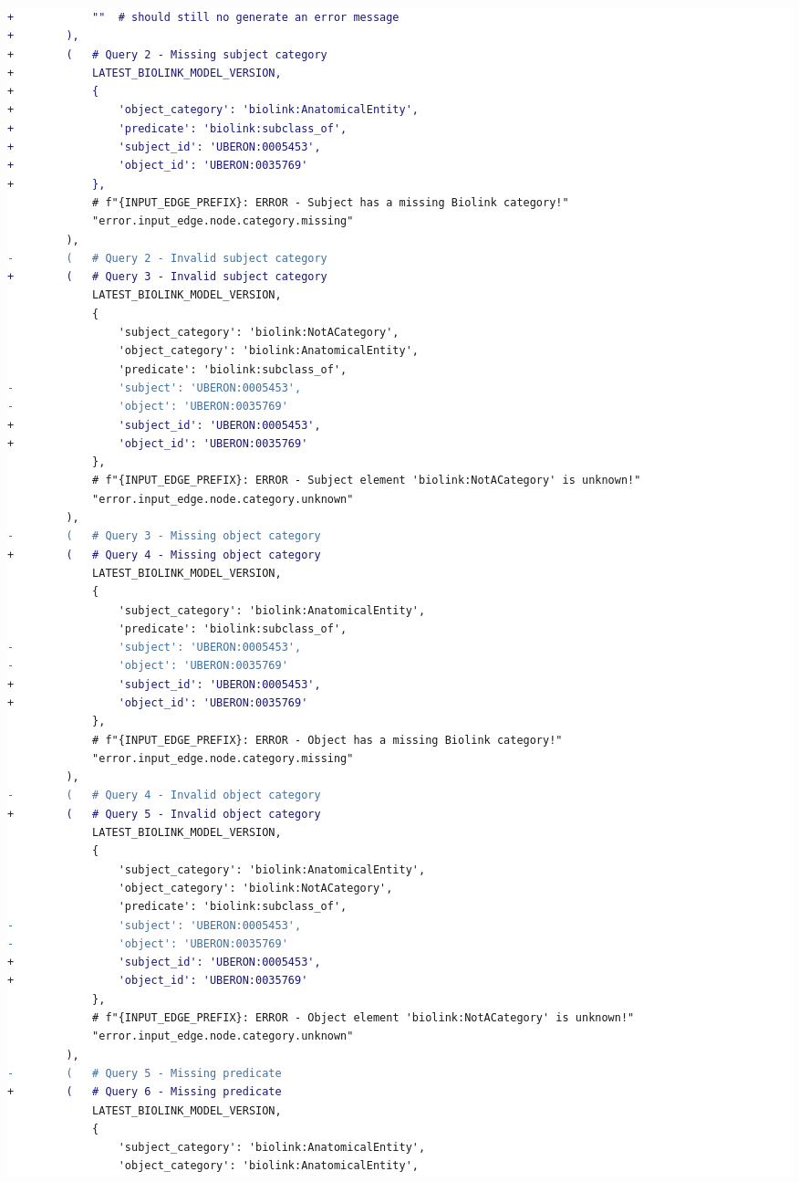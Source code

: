 ```diff
+            ""  # should still no generate an error message
+        ),
+        (   # Query 2 - Missing subject category
+            LATEST_BIOLINK_MODEL_VERSION,
+            {
+                'object_category': 'biolink:AnatomicalEntity',
+                'predicate': 'biolink:subclass_of',
+                'subject_id': 'UBERON:0005453',
+                'object_id': 'UBERON:0035769'
+            },
             # f"{INPUT_EDGE_PREFIX}: ERROR - Subject has a missing Biolink category!"
             "error.input_edge.node.category.missing"
         ),
-        (   # Query 2 - Invalid subject category
+        (   # Query 3 - Invalid subject category
             LATEST_BIOLINK_MODEL_VERSION,
             {
                 'subject_category': 'biolink:NotACategory',
                 'object_category': 'biolink:AnatomicalEntity',
                 'predicate': 'biolink:subclass_of',
-                'subject': 'UBERON:0005453',
-                'object': 'UBERON:0035769'
+                'subject_id': 'UBERON:0005453',
+                'object_id': 'UBERON:0035769'
             },
             # f"{INPUT_EDGE_PREFIX}: ERROR - Subject element 'biolink:NotACategory' is unknown!"
             "error.input_edge.node.category.unknown"
         ),
-        (   # Query 3 - Missing object category
+        (   # Query 4 - Missing object category
             LATEST_BIOLINK_MODEL_VERSION,
             {
                 'subject_category': 'biolink:AnatomicalEntity',
                 'predicate': 'biolink:subclass_of',
-                'subject': 'UBERON:0005453',
-                'object': 'UBERON:0035769'
+                'subject_id': 'UBERON:0005453',
+                'object_id': 'UBERON:0035769'
             },
             # f"{INPUT_EDGE_PREFIX}: ERROR - Object has a missing Biolink category!"
             "error.input_edge.node.category.missing"
         ),
-        (   # Query 4 - Invalid object category
+        (   # Query 5 - Invalid object category
             LATEST_BIOLINK_MODEL_VERSION,
             {
                 'subject_category': 'biolink:AnatomicalEntity',
                 'object_category': 'biolink:NotACategory',
                 'predicate': 'biolink:subclass_of',
-                'subject': 'UBERON:0005453',
-                'object': 'UBERON:0035769'
+                'subject_id': 'UBERON:0005453',
+                'object_id': 'UBERON:0035769'
             },
             # f"{INPUT_EDGE_PREFIX}: ERROR - Object element 'biolink:NotACategory' is unknown!"
             "error.input_edge.node.category.unknown"
         ),
-        (   # Query 5 - Missing predicate
+        (   # Query 6 - Missing predicate
             LATEST_BIOLINK_MODEL_VERSION,
             {
                 'subject_category': 'biolink:AnatomicalEntity',
                 'object_category': 'biolink:AnatomicalEntity',
```